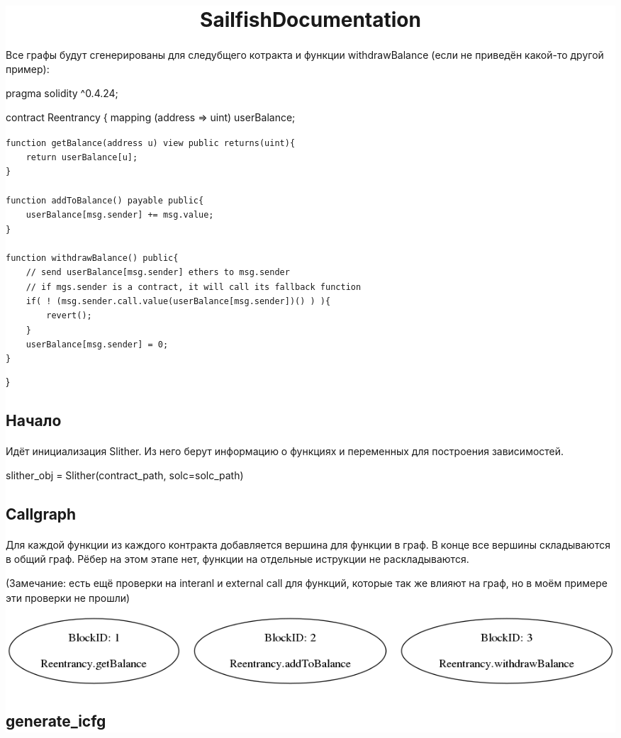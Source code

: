 <h1 align="center">SailfishDocumentation</h1>


Все графы будут сгенерированы для следубщего котракта и функции withdrawBalance (если не приведён какой-то другой пример):

pragma solidity ^0.4.24;

contract Reentrancy {
    mapping (address => uint) userBalance;
   
    function getBalance(address u) view public returns(uint){
        return userBalance[u];
    }

    function addToBalance() payable public{
        userBalance[msg.sender] += msg.value;
    }   

    function withdrawBalance() public{
        // send userBalance[msg.sender] ethers to msg.sender
        // if mgs.sender is a contract, it will call its fallback function
        if( ! (msg.sender.call.value(userBalance[msg.sender])() ) ){
            revert();
        }
        userBalance[msg.sender] = 0;
    }   
}

## Начало

Идёт инициализация Slither. Из него берут информацию о функциях и переменных для построения зависимостей.

slither_obj = Slither(contract_path, solc=solc_path)

## Callgraph

Для каждой функции из каждого контракта добавляется вершина для функции в граф. В конце все вершины складываются в общий граф. Рёбер на этом этапе нет, функции на отдельные иструкции не раскладываются. 

(Замечание: есть ещё проверки на interanl и external call для функций, которые так же влияют на граф, но в моём примере эти проверки не прошли)

<img src="./graphsPictures/callgraph.png" width="100%">

## generate_icfg
